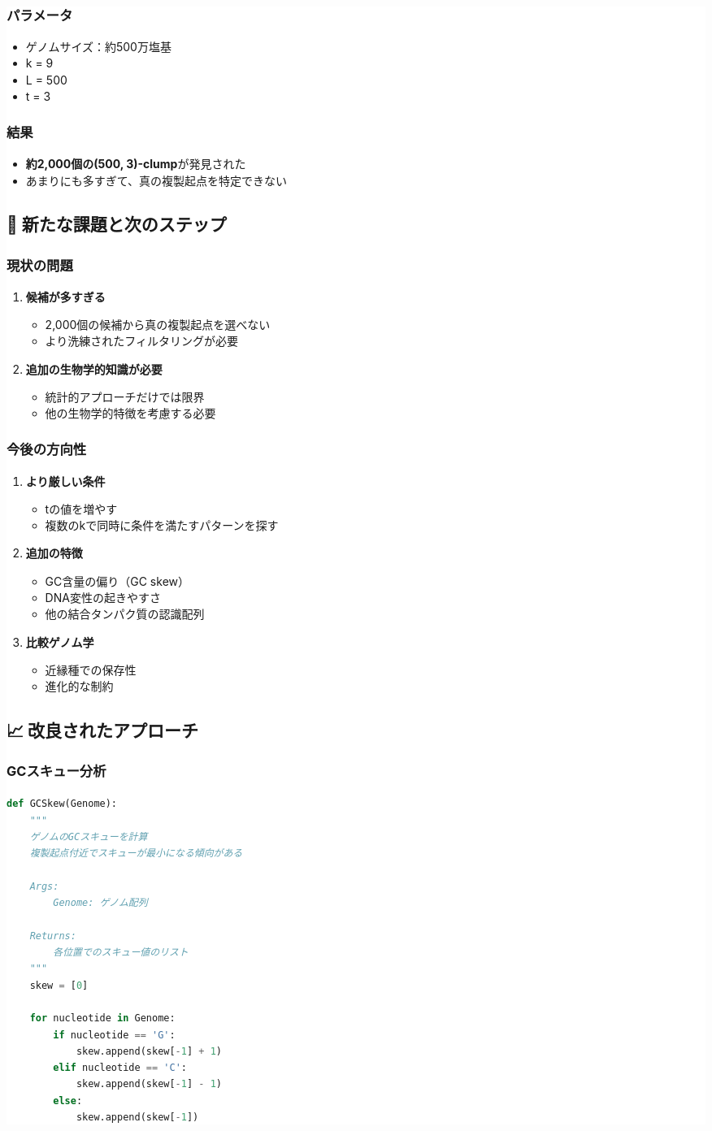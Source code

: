 ### パラメータ

- ゲノムサイズ：約500万塩基
- k = 9
- L = 500
- t = 3

### 結果

- **約2,000個の(500, 3)-clump**が発見された
- あまりにも多すぎて、真の複製起点を特定できない

## 🤔 新たな課題と次のステップ

### 現状の問題

1. **候補が多すぎる**
   - 2,000個の候補から真の複製起点を選べない
   - より洗練されたフィルタリングが必要

2. **追加の生物学的知識が必要**
   - 統計的アプローチだけでは限界
   - 他の生物学的特徴を考慮する必要

### 今後の方向性

1. **より厳しい条件**
   - tの値を増やす
   - 複数のkで同時に条件を満たすパターンを探す

2. **追加の特徴**
   - GC含量の偏り（GC skew）
   - DNA変性の起きやすさ
   - 他の結合タンパク質の認識配列

3. **比較ゲノム学**
   - 近縁種での保存性
   - 進化的な制約

## 📈 改良されたアプローチ

### GCスキュー分析

```python
def GCSkew(Genome):
    """
    ゲノムのGCスキューを計算
    複製起点付近でスキューが最小になる傾向がある

    Args:
        Genome: ゲノム配列

    Returns:
        各位置でのスキュー値のリスト
    """
    skew = [0]

    for nucleotide in Genome:
        if nucleotide == 'G':
            skew.append(skew[-1] + 1)
        elif nucleotide == 'C':
            skew.append(skew[-1] - 1)
        else:
            skew.append(skew[-1])
```